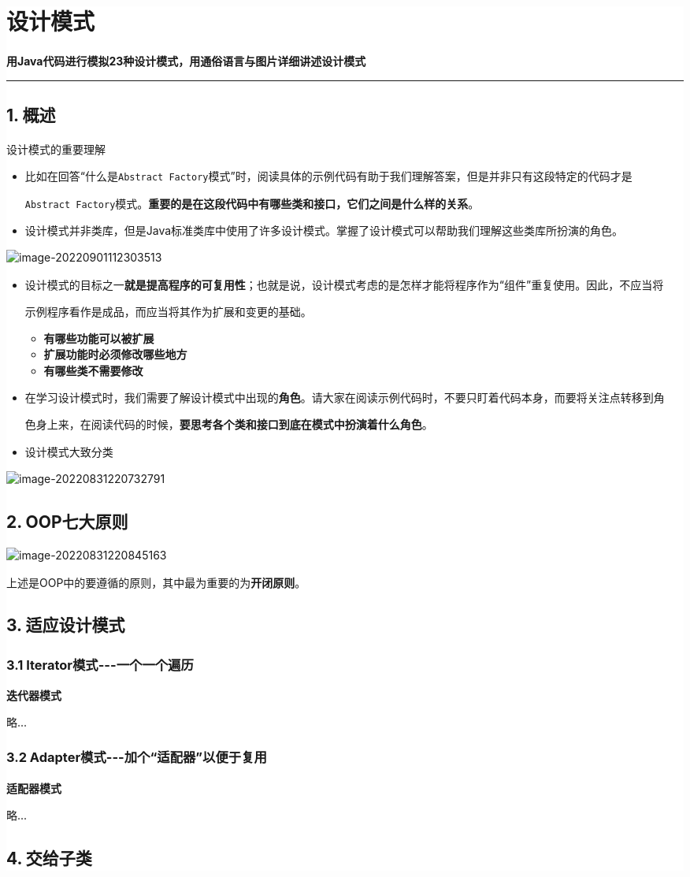 # 设计模式
**用Java代码进行模拟23种设计模式，用通俗语言与图片详细讲述设计模式**
****
## 1. 概述

设计模式的重要理解

- 比如在回答“什么是`Abstract Factory`模式”时，阅读具体的示例代码有助于我们理解答案，但是并非只有这段特定的代码才是

    `Abstract Factory`模式。**重要的是在这段代码中有哪些类和接口，它们之间是什么样的关系**。

- 设计模式并非类库，但是Java标准类库中使用了许多设计模式。掌握了设计模式可以帮助我们理解这些类库所扮演的角色。

![image-20220901112303513](https://teng-1310538376.cos.ap-chongqing.myqcloud.com/3718/202209011123709.png)

- 设计模式的目标之一**就是提高程序的可复用性**；也就是说，设计模式考虑的是怎样才能将程序作为“组件”重复使用。因此，不应当将

    示例程序看作是成品，而应当将其作为扩展和变更的基础。

    - **有哪些功能可以被扩展**
    - **扩展功能时必须修改哪些地方**
    - **有哪些类不需要修改**

- 在学习设计模式时，我们需要了解设计模式中出现的**角色**。请大家在阅读示例代码时，不要只盯着代码本身，而要将关注点转移到角

    色身上来，在阅读代码的时候，**要思考各个类和接口到底在模式中扮演着什么角色**。

- 设计模式大致分类

![image-20220831220732791](https://teng-1310538376.cos.ap-chongqing.myqcloud.com/3718/202208312207841.png)

## 2. OOP七大原则

![image-20220831220845163](https://teng-1310538376.cos.ap-chongqing.myqcloud.com/3718/202208312208219.png)

上述是OOP中的要遵循的原则，其中最为重要的为**开闭原则**。

## 3. 适应设计模式

### 3.1 Iterator模式---一个一个遍历

**迭代器模式**

略...

### 3.2 Adapter模式---加个“适配器”以便于复用

**适配器模式**

略...

## 4. 交给子类
